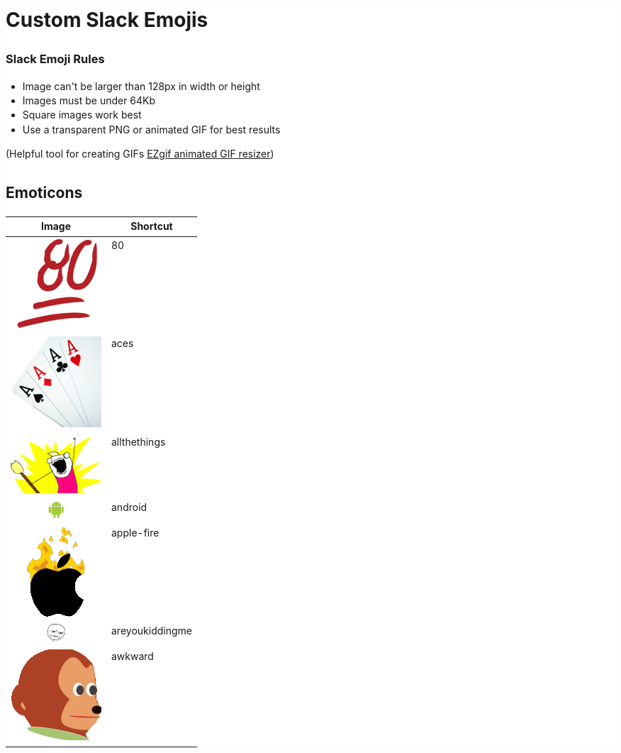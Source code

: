 # Custom Slack Emojis

### Slack Emoji Rules

* Image can't be larger than 128px in width or height
* Images must be under 64Kb
* Square images work best
* Use a transparent PNG or animated GIF for best results

(Helpful tool for creating GIFs [EZgif animated GIF resizer](http://ezgif.com/resize))

## Emoticons

| Image                                                                  | Shortcut                    |
| :--------------------------------------------------------------------: | --------------------------- |
| ![80](emojis/80.png)                                                   | 80                          |
| ![aces](emojis/aces.png)                                               | aces                        |
| ![allthethings](emojis/allthethings.png)                               | allthethings                |
| ![android](emojis/android.png)                                         | android                     |
| ![apple-fire](emojis/apple-fire.gif)                                   | apple-fire                  |
| ![areyoukiddingme](emojis/areyoukiddingme.png)                         | areyoukiddingme             |
| ![awkward](emojis/awkward.gif)                                         | awkward                     |